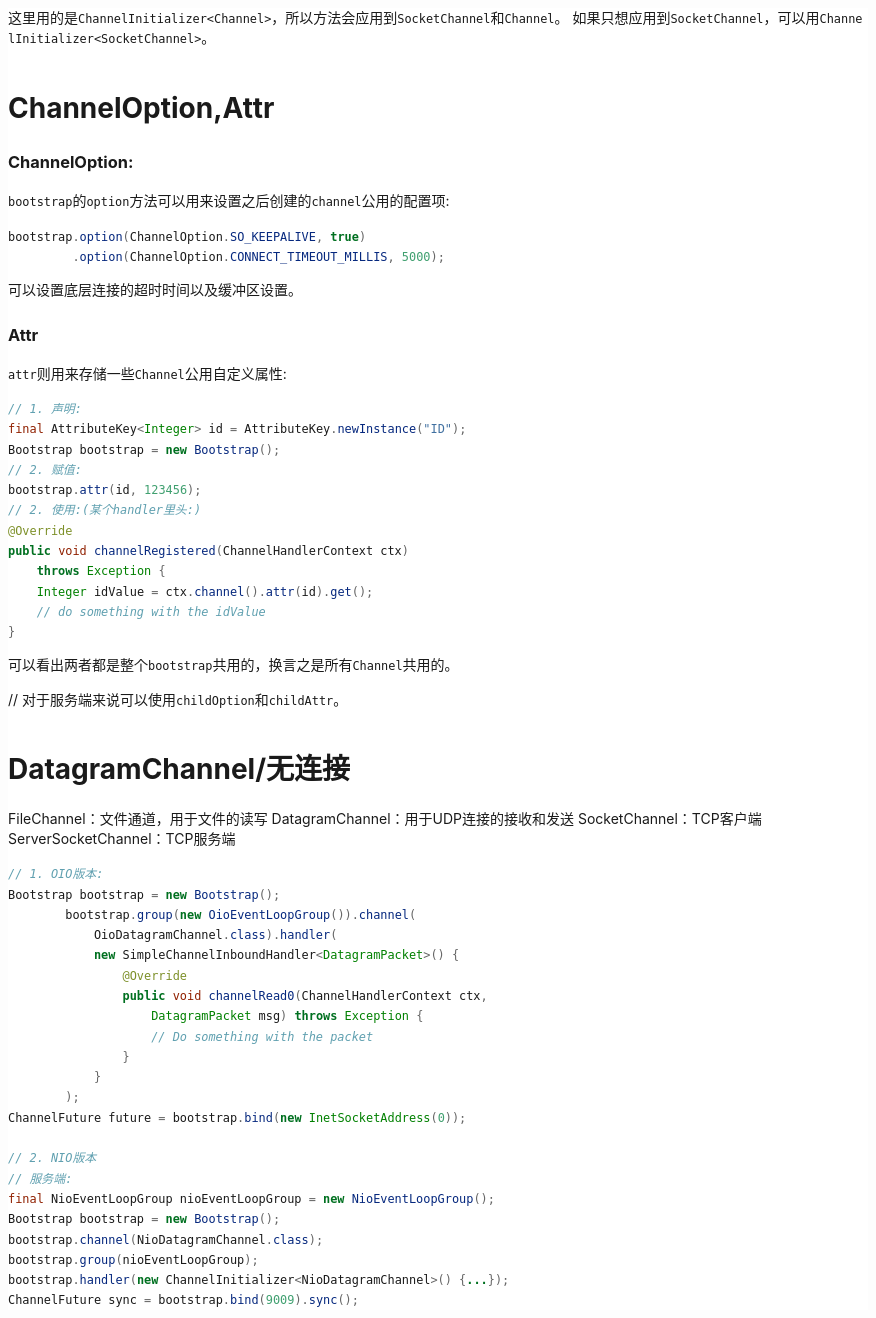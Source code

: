 这里用的是`ChannelInitializer<Channel>`，所以方法会应用到`SocketChannel`和`Channel`。
如果只想应用到`SocketChannel`，可以用`ChannelInitializer<SocketChannel>`。


# ChannelOption,Attr
### ChannelOption:
`bootstrap`的`option`方法可以用来设置之后创建的`channel`公用的配置项:
```java
bootstrap.option(ChannelOption.SO_KEEPALIVE, true)
         .option(ChannelOption.CONNECT_TIMEOUT_MILLIS, 5000);
```
可以设置底层连接的超时时间以及缓冲区设置。

### Attr
`attr`则用来存储一些`Channel`公用自定义属性:
```java
// 1. 声明:
final AttributeKey<Integer> id = AttributeKey.newInstance("ID");
Bootstrap bootstrap = new Bootstrap();
// 2. 赋值:
bootstrap.attr(id, 123456);
// 2. 使用:(某个handler里头:)
@Override
public void channelRegistered(ChannelHandlerContext ctx)
    throws Exception {
    Integer idValue = ctx.channel().attr(id).get();
    // do something with the idValue
}
```

可以看出两者都是整个`bootstrap`共用的，换言之是所有`Channel`共用的。

// 对于服务端来说可以使用`childOption`和`childAttr`。

# DatagramChannel/无连接
FileChannel：文件通道，用于文件的读写
DatagramChannel：用于UDP连接的接收和发送
SocketChannel：TCP客户端
ServerSocketChannel：TCP服务端

```java
// 1. OIO版本:
Bootstrap bootstrap = new Bootstrap();
        bootstrap.group(new OioEventLoopGroup()).channel(
            OioDatagramChannel.class).handler(
            new SimpleChannelInboundHandler<DatagramPacket>() {
                @Override
                public void channelRead0(ChannelHandlerContext ctx,
                    DatagramPacket msg) throws Exception {
                    // Do something with the packet
                }
            }
        );
ChannelFuture future = bootstrap.bind(new InetSocketAddress(0));

// 2. NIO版本
// 服务端:
final NioEventLoopGroup nioEventLoopGroup = new NioEventLoopGroup();
Bootstrap bootstrap = new Bootstrap();
bootstrap.channel(NioDatagramChannel.class);
bootstrap.group(nioEventLoopGroup);
bootstrap.handler(new ChannelInitializer<NioDatagramChannel>() {...});
ChannelFuture sync = bootstrap.bind(9009).sync();
```